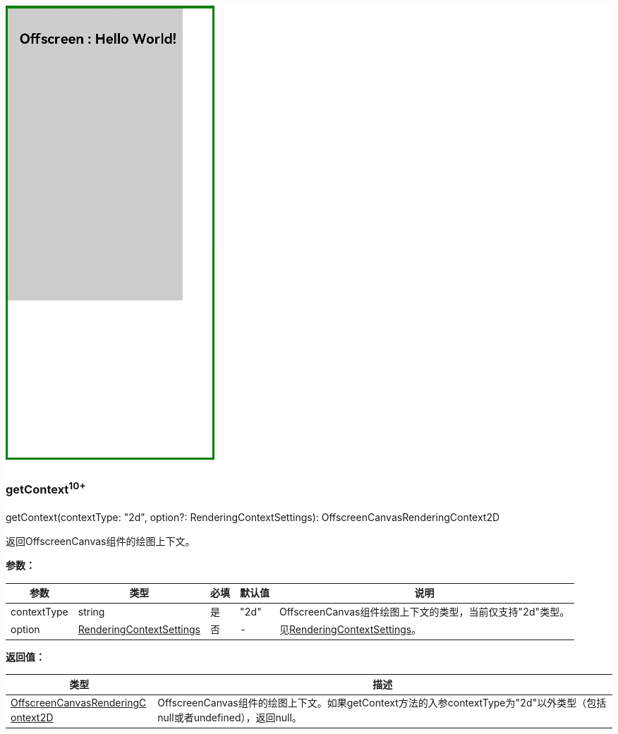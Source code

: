 ![zh-cn_image_0000001194032666](figures/offscreen_canvas_transferToImageBitmap.png)

### getContext<sup>10+</sup>

getContext(contextType: "2d", option?: RenderingContextSettings): OffscreenCanvasRenderingContext2D

返回OffscreenCanvas组件的绘图上下文。

**参数：**

| 参数        | 类型                                                         | 必填 | 默认值 | 说明                                                         |
| ----------- | ------------------------------------------------------------ | ---- | ------ | ------------------------------------------------------------ |
| contextType | string                                                       | 是   | "2d"   | OffscreenCanvas组件绘图上下文的类型，当前仅支持"2d"类型。                       |
| option      | [RenderingContextSettings](ts-canvasrenderingcontext2d.md#renderingcontextsettings) | 否   | -      | 见[RenderingContextSettings](ts-canvasrenderingcontext2d.md#renderingcontextsettings)。 |

**返回值：**

| 类型                                                         | 描述                              |
| ------------------------------------------------------------ | --------------------------------- |
| [OffscreenCanvasRenderingContext2D](ts-offscreencanvasrenderingcontext2d.md) | OffscreenCanvas组件的绘图上下文。如果getContext方法的入参contextType为"2d"以外类型（包括null或者undefined），返回null。 |
